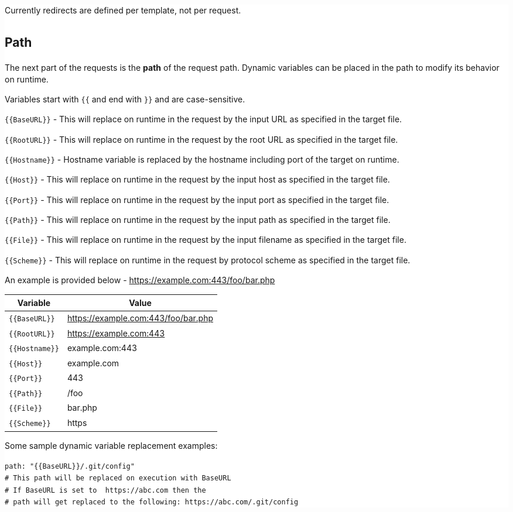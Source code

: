 Currently redirects are defined per template, not per request.

[​](#path)Path
--------------

The next part of the requests is the **path** of the request path. Dynamic variables can be placed in the path to modify its behavior on runtime.

Variables start with `{{` and end with `}}` and are case-sensitive.

`{{BaseURL}}` - This will replace on runtime in the request by the input URL as specified in the target file.

`{{RootURL}}` - This will replace on runtime in the request by the root URL as specified in the target file.

`{{Hostname}}` - Hostname variable is replaced by the hostname including port of the target on runtime.

`{{Host}}` - This will replace on runtime in the request by the input host as specified in the target file.

`{{Port}}` - This will replace on runtime in the request by the input port as specified in the target file.

`{{Path}}` - This will replace on runtime in the request by the input path as specified in the target file.

`{{File}}` - This will replace on runtime in the request by the input filename as specified in the target file.

`{{Scheme}}` - This will replace on runtime in the request by protocol scheme as specified in the target file.

An example is provided below - <https://example.com:443/foo/bar.php>

| Variable | Value |
| --- | --- |
| `{{BaseURL}}` | <https://example.com:443/foo/bar.php> |
| `{{RootURL}}` | <https://example.com:443> |
| `{{Hostname}}` | example.com:443 |
| `{{Host}}` | example.com |
| `{{Port}}` | 443 |
| `{{Path}}` | /foo |
| `{{File}}` | bar.php |
| `{{Scheme}}` | https |

Some sample dynamic variable replacement examples:

```
path: "{{BaseURL}}/.git/config"
# This path will be replaced on execution with BaseURL
# If BaseURL is set to  https://abc.com then the
# path will get replaced to the following: https://abc.com/.git/config

```
